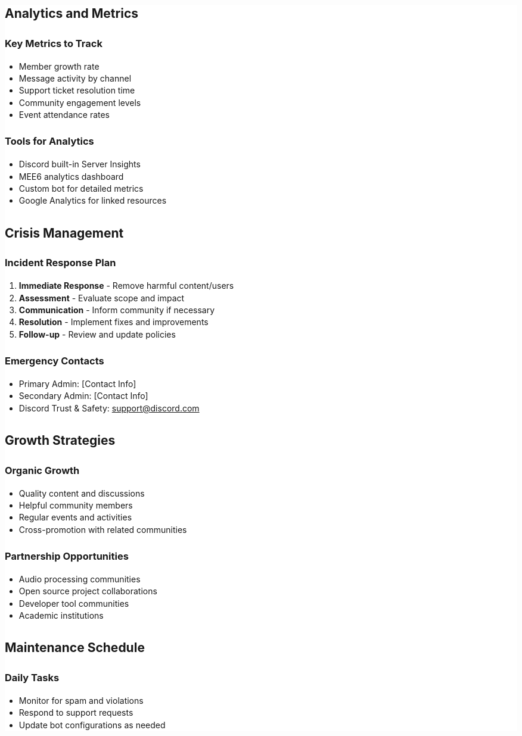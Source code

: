 ## Analytics and Metrics

### Key Metrics to Track
- Member growth rate
- Message activity by channel
- Support ticket resolution time
- Community engagement levels
- Event attendance rates

### Tools for Analytics
- Discord built-in Server Insights
- MEE6 analytics dashboard
- Custom bot for detailed metrics
- Google Analytics for linked resources

## Crisis Management

### Incident Response Plan
1. **Immediate Response** - Remove harmful content/users
2. **Assessment** - Evaluate scope and impact
3. **Communication** - Inform community if necessary
4. **Resolution** - Implement fixes and improvements
5. **Follow-up** - Review and update policies

### Emergency Contacts
- Primary Admin: [Contact Info]
- Secondary Admin: [Contact Info]
- Discord Trust & Safety: support@discord.com

## Growth Strategies

### Organic Growth
- Quality content and discussions
- Helpful community members
- Regular events and activities
- Cross-promotion with related communities

### Partnership Opportunities
- Audio processing communities
- Open source project collaborations
- Developer tool communities
- Academic institutions

## Maintenance Schedule

### Daily Tasks
- Monitor for spam and violations
- Respond to support requests
- Update bot configurations as needed
